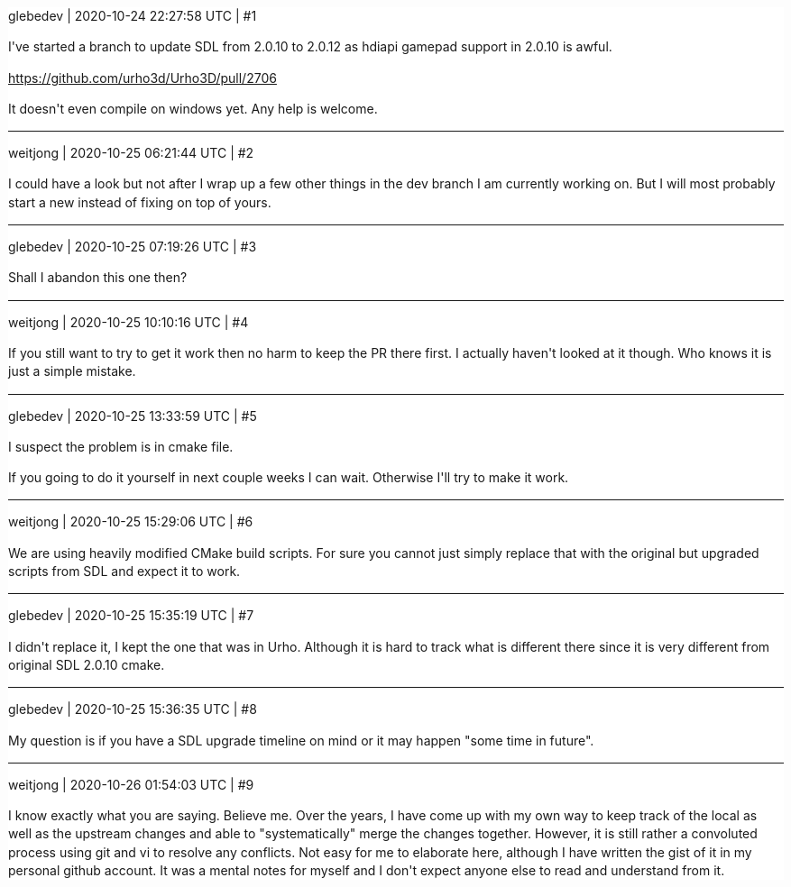 glebedev | 2020-10-24 22:27:58 UTC | #1

I've started a branch to update SDL from 2.0.10 to 2.0.12 as hdiapi gamepad support in 2.0.10 is awful.

https://github.com/urho3d/Urho3D/pull/2706

It doesn't even compile on windows yet. Any help is welcome.

-------------------------

weitjong | 2020-10-25 06:21:44 UTC | #2

I could have a look but not after I wrap up a few other things in the dev branch I am currently working on. But I will most probably start a new instead of fixing on top of yours.

-------------------------

glebedev | 2020-10-25 07:19:26 UTC | #3

Shall I abandon this one then?

-------------------------

weitjong | 2020-10-25 10:10:16 UTC | #4

If you still want to try to get it work then no harm to keep the PR there first. I actually haven't looked at it though. Who knows it is just a simple mistake.

-------------------------

glebedev | 2020-10-25 13:33:59 UTC | #5

I suspect the problem is in cmake file.

If you going to do it yourself in next couple weeks I can wait. Otherwise I'll try to make it work.

-------------------------

weitjong | 2020-10-25 15:29:06 UTC | #6

We are using heavily modified CMake build scripts. For sure you cannot just simply replace that with the original but upgraded scripts from SDL and expect it to work.

-------------------------

glebedev | 2020-10-25 15:35:19 UTC | #7

I didn't replace it, I kept the one that was in Urho. Although it is hard to track what is different there since it is very different from original SDL 2.0.10 cmake.

-------------------------

glebedev | 2020-10-25 15:36:35 UTC | #8

My question is if you have a SDL upgrade timeline on mind or it may happen "some time in future".

-------------------------

weitjong | 2020-10-26 01:54:03 UTC | #9

I know exactly what you are saying. Believe me. Over the years, I have come up with my own way to keep track of the local as well as the upstream changes and able to "systematically" merge the changes together. However, it is still rather a convoluted process using git and vi to resolve any conflicts. Not easy for me to elaborate here, although I have written the gist of it in my personal github account. It was a mental notes for myself and I don't expect anyone else to read and understand from it.
